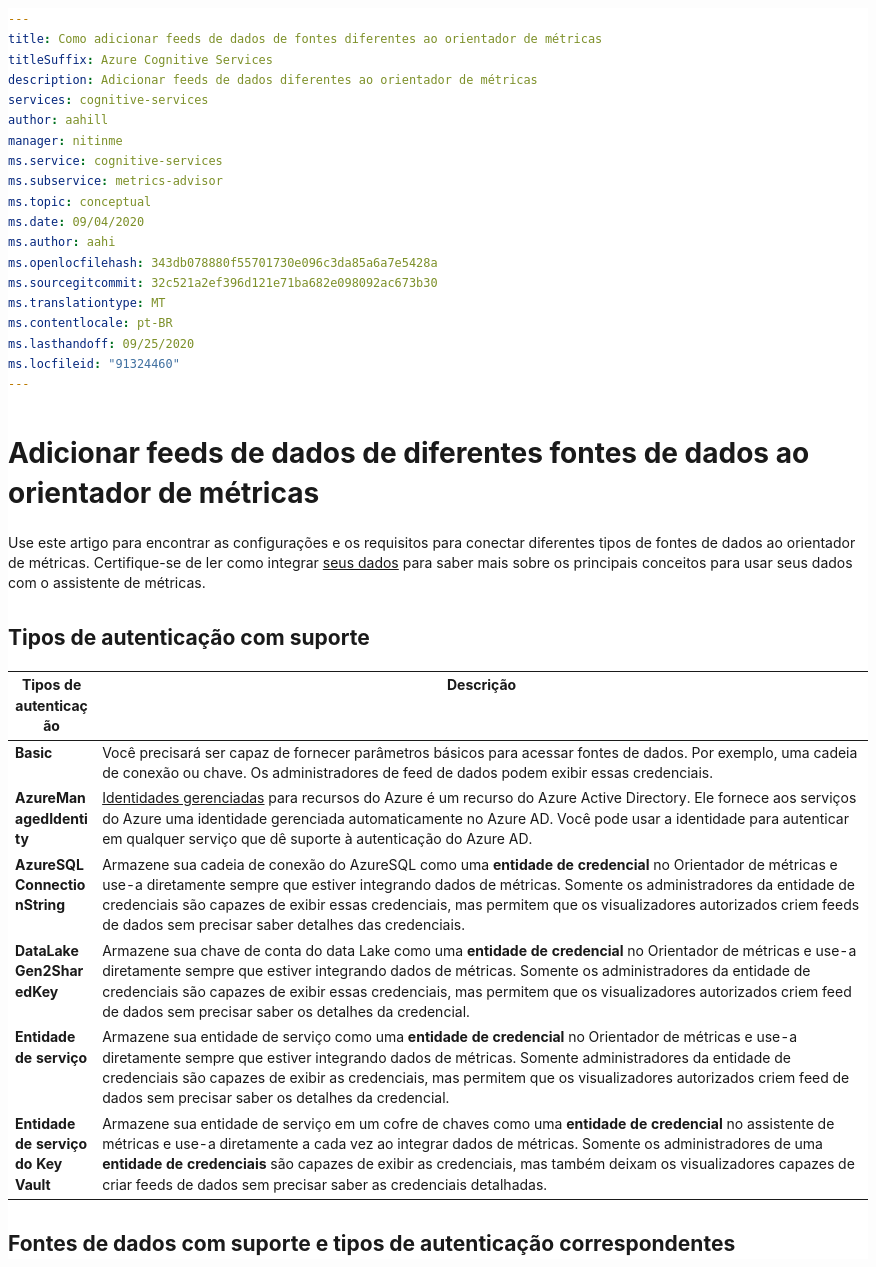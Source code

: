 ```yaml
---
title: Como adicionar feeds de dados de fontes diferentes ao orientador de métricas
titleSuffix: Azure Cognitive Services
description: Adicionar feeds de dados diferentes ao orientador de métricas
services: cognitive-services
author: aahill
manager: nitinme
ms.service: cognitive-services
ms.subservice: metrics-advisor
ms.topic: conceptual
ms.date: 09/04/2020
ms.author: aahi
ms.openlocfilehash: 343db078880f55701730e096c3da85a6a7e5428a
ms.sourcegitcommit: 32c521a2ef396d121e71ba682e098092ac673b30
ms.translationtype: MT
ms.contentlocale: pt-BR
ms.lasthandoff: 09/25/2020
ms.locfileid: "91324460"
---
```

# <a name="add-data-feeds-from-different-data-sources-to-metrics-advisor"></a>Adicionar feeds de dados de diferentes fontes de dados ao orientador de métricas

Use este artigo para encontrar as configurações e os requisitos para conectar diferentes tipos de fontes de dados ao orientador de métricas. Certifique-se de ler como integrar [seus dados](how-tos/onboard-your-data.md) para saber mais sobre os principais conceitos para usar seus dados com o assistente de métricas. 

## <a name="supported-authentication-types"></a>Tipos de autenticação com suporte

| Tipos de autenticação | Descrição |
| ---------------------|-------------|
|**Basic** | Você precisará ser capaz de fornecer parâmetros básicos para acessar fontes de dados. Por exemplo, uma cadeia de conexão ou chave. Os administradores de feed de dados podem exibir essas credenciais. |
| **AzureManagedIdentity** | [Identidades gerenciadas](https://docs.microsoft.com/azure/active-directory/managed-identities-azure-resources/overview) para recursos do Azure é um recurso do Azure Active Directory. Ele fornece aos serviços do Azure uma identidade gerenciada automaticamente no Azure AD. Você pode usar a identidade para autenticar em qualquer serviço que dê suporte à autenticação do Azure AD.|
| **AzureSQLConnectionString**| Armazene sua cadeia de conexão do AzureSQL como uma **entidade de credencial** no Orientador de métricas e use-a diretamente sempre que estiver integrando dados de métricas. Somente os administradores da entidade de credenciais são capazes de exibir essas credenciais, mas permitem que os visualizadores autorizados criem feeds de dados sem precisar saber detalhes das credenciais. |
| **DataLakeGen2SharedKey**| Armazene sua chave de conta do data Lake como uma **entidade de credencial** no Orientador de métricas e use-a diretamente sempre que estiver integrando dados de métricas. Somente os administradores da entidade de credenciais são capazes de exibir essas credenciais, mas permitem que os visualizadores autorizados criem feed de dados sem precisar saber os detalhes da credencial.|
| **Entidade de serviço**| Armazene sua entidade de serviço como uma **entidade de credencial** no Orientador de métricas e use-a diretamente sempre que estiver integrando dados de métricas. Somente administradores da entidade de credenciais são capazes de exibir as credenciais, mas permitem que os visualizadores autorizados criem feed de dados sem precisar saber os detalhes da credencial.|
| **Entidade de serviço do Key Vault**|Armazene sua entidade de serviço em um cofre de chaves como uma **entidade de credencial** no assistente de métricas e use-a diretamente a cada vez ao integrar dados de métricas. Somente os administradores de uma **entidade de credenciais** são capazes de exibir as credenciais, mas também deixam os visualizadores capazes de criar feeds de dados sem precisar saber as credenciais detalhadas. |

## <a name="data-sources-supported-and-corresponding-authentication-types"></a>Fontes de dados com suporte e tipos de autenticação correspondentes
